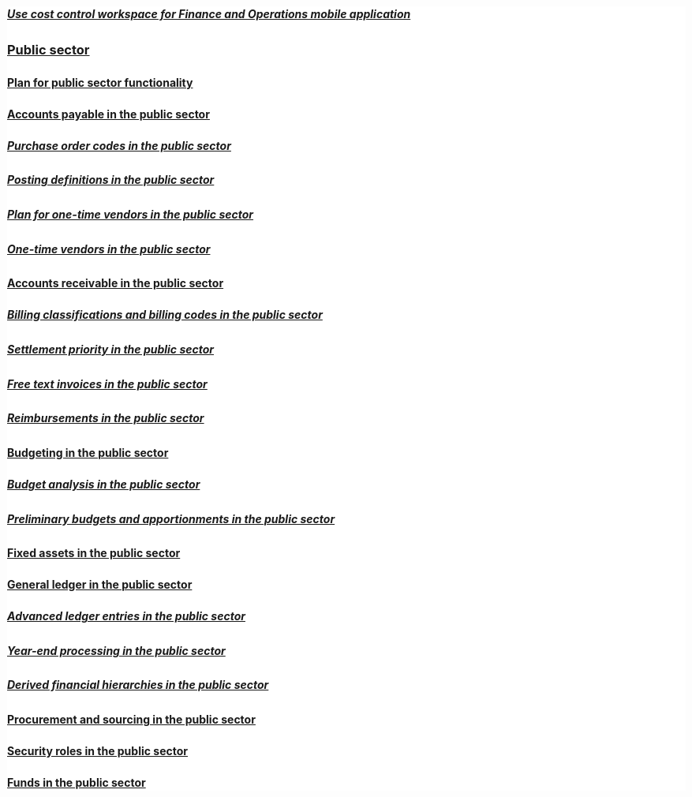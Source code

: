 ##### [Use cost control workspace for Finance and Operations mobile application](financials/cost-accounting/cost-controlling-mobile-workspace.md)

### [Public sector](financials/public-sector/public-sector-functionality.md)
#### [Plan for public sector functionality](financials/public-sector/plan-public-sector-functionality.md)
#### [Accounts payable in the public sector](financials/public-sector/accounts-payable-public-sector.md)
##### [Purchase order codes in the public sector](financials/public-sector/purchase-order-codes-public-sector.md)
##### [Posting definitions in the public sector](financials/public-sector/posting-definitions-public-sector.md)
##### [Plan for one-time vendors in the public sector](financials/public-sector/plan-one-time-vendors-public-sector.md)
##### [One-time vendors in the public sector](financials/public-sector/one-time-vendors-public-sector.md)
#### [Accounts receivable in the public sector](financials/public-sector/accounts-receivable-public-sector.md)
##### [Billing classifications and billing codes in the public sector](financials/public-sector/billing-classifications-billing-codes-public-sector.md)
##### [Settlement priority in the public sector](financials/public-sector/settlement-priority-public-sector.md)
##### [Free text invoices in the public sector](financials/public-sector/free-text-invoices-public-sector.md)
##### [Reimbursements in the public sector](financials/public-sector/reimbursements-public-sector.md)
#### [Budgeting in the public sector](financials/public-sector/budgeting-public-sector.md)
##### [Budget analysis in the public sector](financials/public-sector/budget-analysis-public-sector.md)
##### [Preliminary budgets and apportionments in the public sector](financials/public-sector/preliminary-budgets-apportionments-public-sector.md)
#### [Fixed assets in the public sector](financials/public-sector/fixed-asset-public-sector.md)
#### [General ledger in the public sector](financials/public-sector/general-ledger-public-sector.md)
##### [Advanced ledger entries in the public sector](financials/public-sector/advanced-ledger-entries-public-sector.md)
##### [Year-end processing in the public sector](financials/public-sector/year-end-processing-public-sector.md)
##### [Derived financial hierarchies in the public sector](financials/public-sector/derived-financial-hierarchies-public-sector.md)
#### [Procurement and sourcing in the public sector](financials/public-sector/procurement-sourcing-public-sector.md)
#### [Security roles in the public sector](financials/public-sector/security-roles-public-sector.md)
#### [Funds in the public sector](financials/public-sector/funds-public-sector.md)
